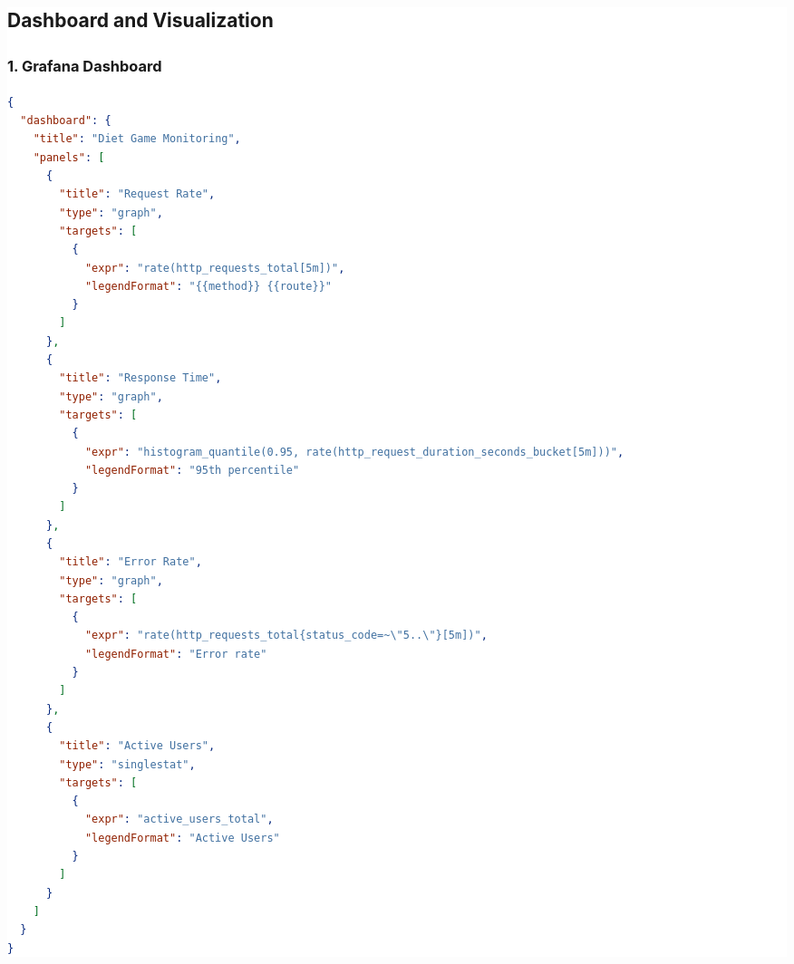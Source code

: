 ## Dashboard and Visualization

### 1. Grafana Dashboard
```json
{
  "dashboard": {
    "title": "Diet Game Monitoring",
    "panels": [
      {
        "title": "Request Rate",
        "type": "graph",
        "targets": [
          {
            "expr": "rate(http_requests_total[5m])",
            "legendFormat": "{{method}} {{route}}"
          }
        ]
      },
      {
        "title": "Response Time",
        "type": "graph",
        "targets": [
          {
            "expr": "histogram_quantile(0.95, rate(http_request_duration_seconds_bucket[5m]))",
            "legendFormat": "95th percentile"
          }
        ]
      },
      {
        "title": "Error Rate",
        "type": "graph",
        "targets": [
          {
            "expr": "rate(http_requests_total{status_code=~\"5..\"}[5m])",
            "legendFormat": "Error rate"
          }
        ]
      },
      {
        "title": "Active Users",
        "type": "singlestat",
        "targets": [
          {
            "expr": "active_users_total",
            "legendFormat": "Active Users"
          }
        ]
      }
    ]
  }
}
```
